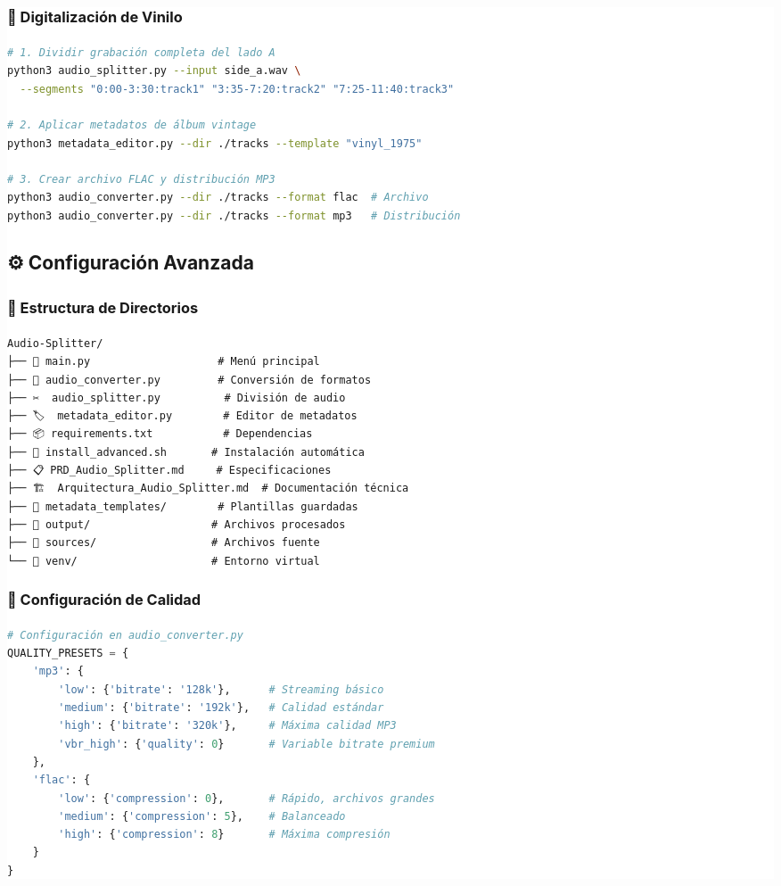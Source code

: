 ### 📀 Digitalización de Vinilo

```bash
# 1. Dividir grabación completa del lado A
python3 audio_splitter.py --input side_a.wav \
  --segments "0:00-3:30:track1" "3:35-7:20:track2" "7:25-11:40:track3"

# 2. Aplicar metadatos de álbum vintage
python3 metadata_editor.py --dir ./tracks --template "vinyl_1975"

# 3. Crear archivo FLAC y distribución MP3
python3 audio_converter.py --dir ./tracks --format flac  # Archivo
python3 audio_converter.py --dir ./tracks --format mp3   # Distribución
```

## ⚙️ Configuración Avanzada

### 📁 Estructura de Directorios

```
Audio-Splitter/
├── 🎵 main.py                    # Menú principal
├── 🔄 audio_converter.py         # Conversión de formatos  
├── ✂️  audio_splitter.py          # División de audio
├── 🏷️  metadata_editor.py        # Editor de metadatos
├── 📦 requirements.txt           # Dependencias
├── 🔧 install_advanced.sh       # Instalación automática
├── 📋 PRD_Audio_Splitter.md     # Especificaciones
├── 🏗️  Arquitectura_Audio_Splitter.md  # Documentación técnica
├── 📂 metadata_templates/        # Plantillas guardadas
├── 📂 output/                   # Archivos procesados
├── 📂 sources/                  # Archivos fuente
└── 📂 venv/                     # Entorno virtual
```

### 🔧 Configuración de Calidad

```python
# Configuración en audio_converter.py
QUALITY_PRESETS = {
    'mp3': {
        'low': {'bitrate': '128k'},      # Streaming básico
        'medium': {'bitrate': '192k'},   # Calidad estándar
        'high': {'bitrate': '320k'},     # Máxima calidad MP3
        'vbr_high': {'quality': 0}       # Variable bitrate premium
    },
    'flac': {
        'low': {'compression': 0},       # Rápido, archivos grandes
        'medium': {'compression': 5},    # Balanceado
        'high': {'compression': 8}       # Máxima compresión
    }
}
```
